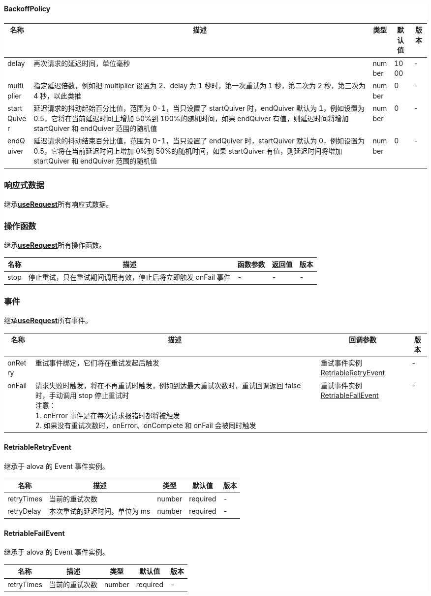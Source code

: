 #### BackoffPolicy

| 名称        | 描述                                                                                                                                                                                                                              | 类型   | 默认值 | 版本 |
| ----------- | --------------------------------------------------------------------------------------------------------------------------------------------------------------------------------------------------------------------------------- | ------ | ------ | ---- |
| delay       | 再次请求的延迟时间，单位毫秒                                                                                                                                                                                                      | number | 1000   | -    |
| multiplier  | 指定延迟倍数，例如把 multiplier 设置为 2、delay 为 1 秒时，第一次重试为 1 秒，第二次为 2 秒，第三次为 4 秒，以此类推                                                                                                              | number | 0      | -    |
| startQuiver | 延迟请求的抖动起始百分比值，范围为 0-1，当只设置了 startQuiver 时，endQuiver 默认为 1，例如设置为 0.5，它将在当前延迟时间上增加 50%到 100%的随机时间，如果 endQuiver 有值，则延迟时间将增加 startQuiver 和 endQuiver 范围的随机值 | number | 0      | -    |
| endQuiver   | 延迟请求的抖动结束百分比值，范围为 0-1，当只设置了 endQuiver 时，startQuiver 默认为 0，例如设置为 0.5，它将在当前延迟时间上增加 0%到 50%的随机时间，如果 startQuiver 有值，则延迟时间将增加 startQuiver 和 endQuiver 范围的随机值 | number | 0      | -    |

### 响应式数据

继承[**useRequest**](../learning/use-request#api)所有响应式数据。

### 操作函数

继承[**useRequest**](../learning/use-request#api)所有操作函数。

| 名称 | 描述                                                         | 函数参数 | 返回值 | 版本 |
| ---- | ------------------------------------------------------------ | -------- | ------ | ---- |
| stop | 停止重试，只在重试期间调用有效，停止后将立即触发 onFail 事件 | -        | -      | -    |

### 事件

继承[**useRequest**](../learning/use-request#api)所有事件。

| 名称    | 描述                                                                                                                                                                                                                                         | 回调参数                                                 | 版本 |
| ------- | -------------------------------------------------------------------------------------------------------------------------------------------------------------------------------------------------------------------------------------------- | -------------------------------------------------------- | ---- |
| onRetry | 重试事件绑定，它们将在重试发起后触发                                                                                                                                                                                                         | 重试事件实例 [RetriableRetryEvent](#retriableretryevent) | -    |
| onFail  | 请求失败时触发，将在不再重试时触发，例如到达最大重试次数时，重试回调返回 false 时，手动调用 stop 停止重试时<br/>注意：<br/>1. onError 事件是在每次请求报错时都将被触发<br/>2. 如果没有重试次数时，onError、onComplete 和 onFail 会被同时触发 | 重试事件实例 [RetriableFailEvent](#retriablefailevent)   | -    |

#### RetriableRetryEvent

继承于 alova 的 Event 事件实例。

| 名称       | 描述                          | 类型   | 默认值   | 版本 |
| ---------- | ----------------------------- | ------ | -------- | ---- |
| retryTimes | 当前的重试次数                | number | required | -    |
| retryDelay | 本次重试的延迟时间，单位为 ms | number | required | -    |

#### RetriableFailEvent

继承于 alova 的 Event 事件实例。

| 名称       | 描述           | 类型   | 默认值   | 版本 |
| ---------- | -------------- | ------ | -------- | ---- |
| retryTimes | 当前的重试次数 | number | required | -    |
